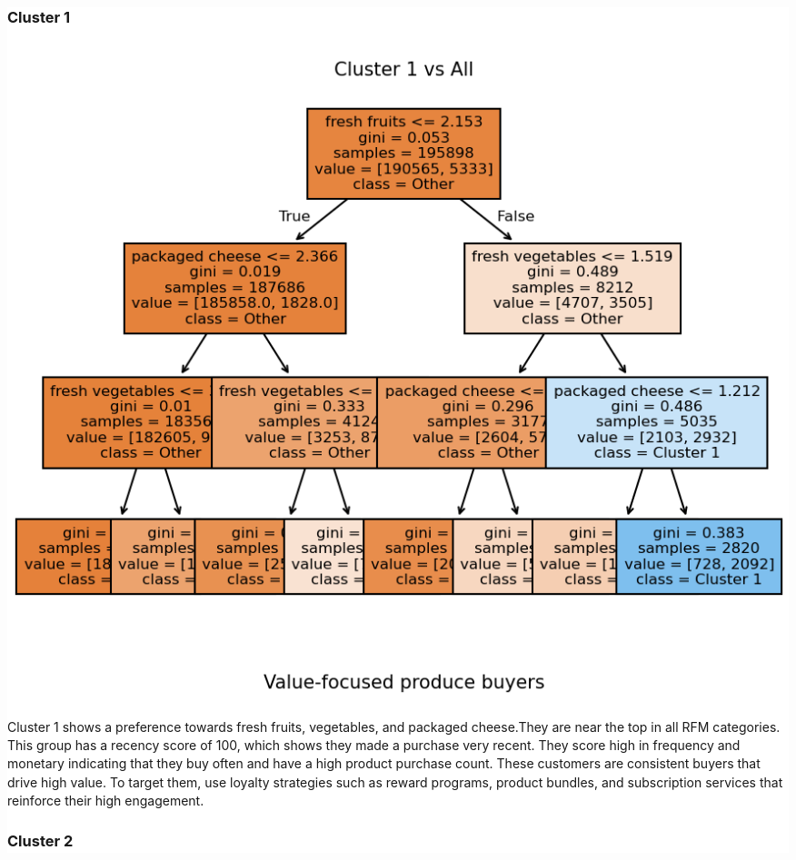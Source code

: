 ### Cluster 1

![](Python-Images/Cluster1.png)

Cluster 1 shows a preference towards fresh fruits, vegetables, and packaged cheese.They are near the top in all RFM categories. This group has a recency score of 100, which shows they made a purchase very recent. They score high in frequency and monetary indicating that they buy often and have a high product purchase count.  These customers are consistent buyers that drive high value. To target them, use loyalty strategies such as reward programs, product bundles, and subscription services that reinforce their high engagement.

### Cluster 2
